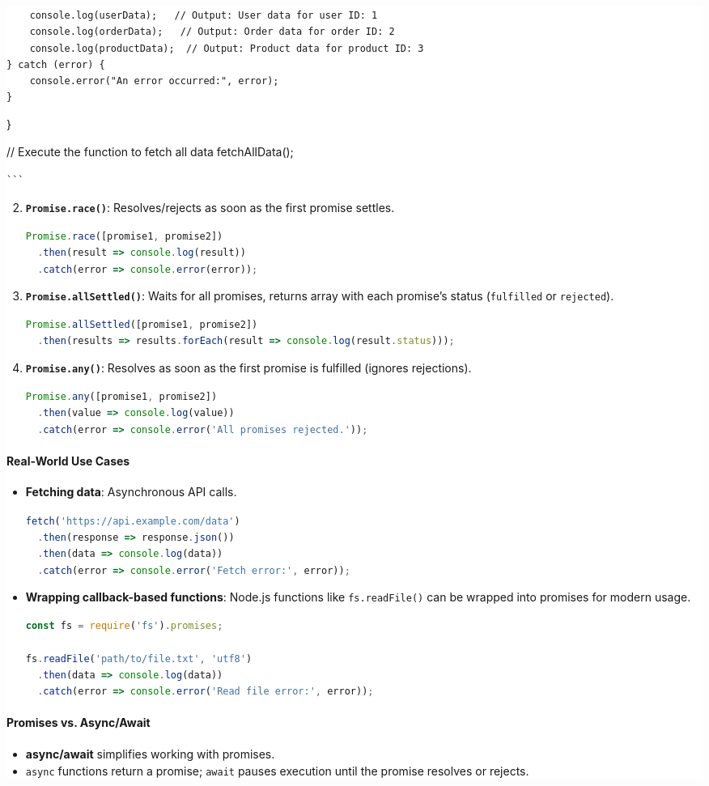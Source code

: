         console.log(userData);   // Output: User data for user ID: 1
        console.log(orderData);   // Output: Order data for order ID: 2
        console.log(productData);  // Output: Product data for product ID: 3
    } catch (error) {
        console.error("An error occurred:", error);
    }
}

// Execute the function to fetch all data
fetchAllData();

    ```

2. **`Promise.race()`**: Resolves/rejects as soon as the first promise settles.
    ```javascript
    Promise.race([promise1, promise2])
      .then(result => console.log(result))
      .catch(error => console.error(error));
    ```

3. **`Promise.allSettled()`**: Waits for all promises, returns array with each promise’s status (`fulfilled` or `rejected`).
    ```javascript
    Promise.allSettled([promise1, promise2])
      .then(results => results.forEach(result => console.log(result.status)));
    ```

4. **`Promise.any()`**: Resolves as soon as the first promise is fulfilled (ignores rejections).
    ```javascript
    Promise.any([promise1, promise2])
      .then(value => console.log(value))
      .catch(error => console.error('All promises rejected.'));
    ```

#### **Real-World Use Cases**
- **Fetching data**: Asynchronous API calls.
  ```javascript
  fetch('https://api.example.com/data')
    .then(response => response.json())
    .then(data => console.log(data))
    .catch(error => console.error('Fetch error:', error));
  ```

- **Wrapping callback-based functions**:
  Node.js functions like `fs.readFile()` can be wrapped into promises for modern usage.
  ```javascript
  const fs = require('fs').promises;
  
  fs.readFile('path/to/file.txt', 'utf8')
    .then(data => console.log(data))
    .catch(error => console.error('Read file error:', error));
  ```

#### **Promises vs. Async/Await**
- **async/await** simplifies working with promises.
- `async` functions return a promise; `await` pauses execution until the promise resolves or rejects.
